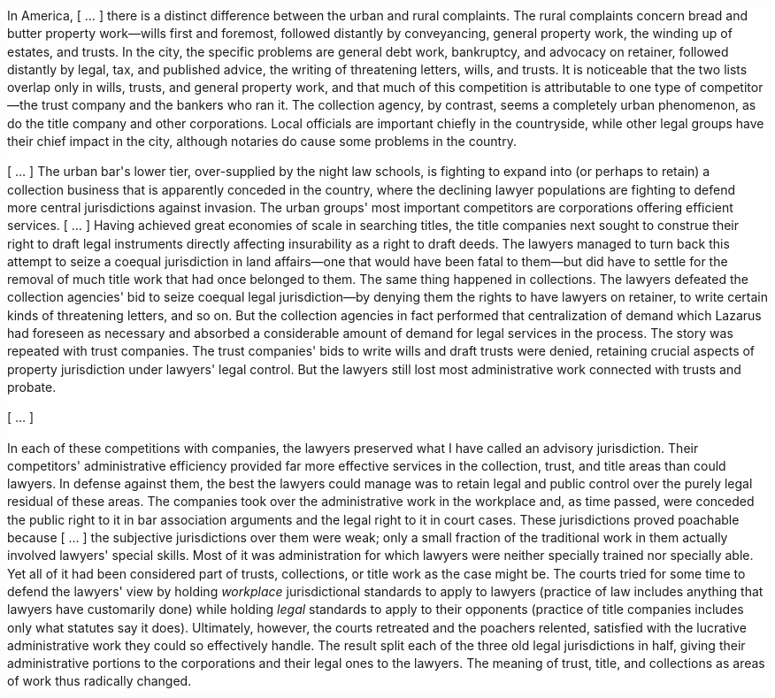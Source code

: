 In America, [ … ] there is a distinct difference between the urban and rural complaints. The rural complaints concern bread and butter property work—wills first and foremost, followed distantly by conveyancing, general property work, the winding up of estates, and trusts. In the city, the specific problems are general debt work, bankruptcy, and advocacy on retainer, followed distantly by legal, tax, and published advice, the writing of threatening letters, wills, and trusts. It is noticeable that the two lists overlap only in wills, trusts, and general property work, and that much of this competition is attributable to one type of competitor—the trust company and the bankers who ran it. The collection agency, by contrast, seems a completely urban phenomenon, as do the title company and other corporations. Local officials are important chiefly in the countryside, while other legal groups have their chief impact in the city, although notaries do cause some problems in the country.

[ … ] The urban bar's lower tier, over-supplied by the night law schools, is fighting to expand into (or perhaps to retain) a collection business that is apparently conceded in the country, where the declining lawyer populations are fighting to defend more central jurisdictions against invasion. The urban groups' most important competitors are corporations offering efficient services. [ … ] Having achieved great economies of scale in searching titles, the title companies next sought to construe their right to draft legal instruments directly affecting insurability as a right to draft deeds. The lawyers managed to turn back this attempt to seize a coequal jurisdiction in land affairs—one that would have been fatal to them—but did have to settle for the removal of much title work that had once belonged to them. The same thing happened in collections. The lawyers defeated the collection agencies' bid to seize coequal legal jurisdiction—by denying them the rights to have lawyers on retainer, to write certain kinds of threatening letters, and so on. But the collection agencies in fact performed that centralization of demand which Lazarus had foreseen as necessary and absorbed a considerable amount of demand for legal services in the process. The story was repeated with trust companies. The trust companies' bids to write wills and draft trusts were denied, retaining crucial aspects of property jurisdiction under lawyers' legal control. But the lawyers still lost most administrative work connected with trusts and probate. 

[ … ] 

In each of these competitions with companies, the lawyers preserved what I have called an advisory jurisdiction. Their competitors' administrative efficiency provided far more effective services in the collection, trust, and title areas than could lawyers. In defense against them, the best the lawyers could manage was to retain legal and public control over the purely legal residual of these areas. The companies took over the administrative work in the workplace and, as time passed, were conceded the public right to it in bar association arguments and the legal right to it in court cases. These jurisdictions proved poachable because [ … ] the subjective jurisdictions over them were weak; only a small fraction of the traditional work in them actually involved lawyers' special skills. Most of it was administration for which lawyers were neither specially trained nor specially able. Yet all of it had been considered part of trusts, collections, or title work as the case might be. The courts tried for some time to defend the lawyers' view by holding _workplace_ jurisdictional standards to apply to lawyers (practice of law includes anything that lawyers have customarily done) while holding _legal_ standards to apply to their opponents (practice of title companies includes only what statutes say it does). Ultimately, however, the courts retreated and the poachers relented, satisfied with the lucrative administrative work they could so effectively handle. The result split each of the three old legal jurisdictions in half, giving their administrative portions to the corporations and their legal ones to the lawyers. The meaning of trust, title, and collections as areas of work thus radically changed.
